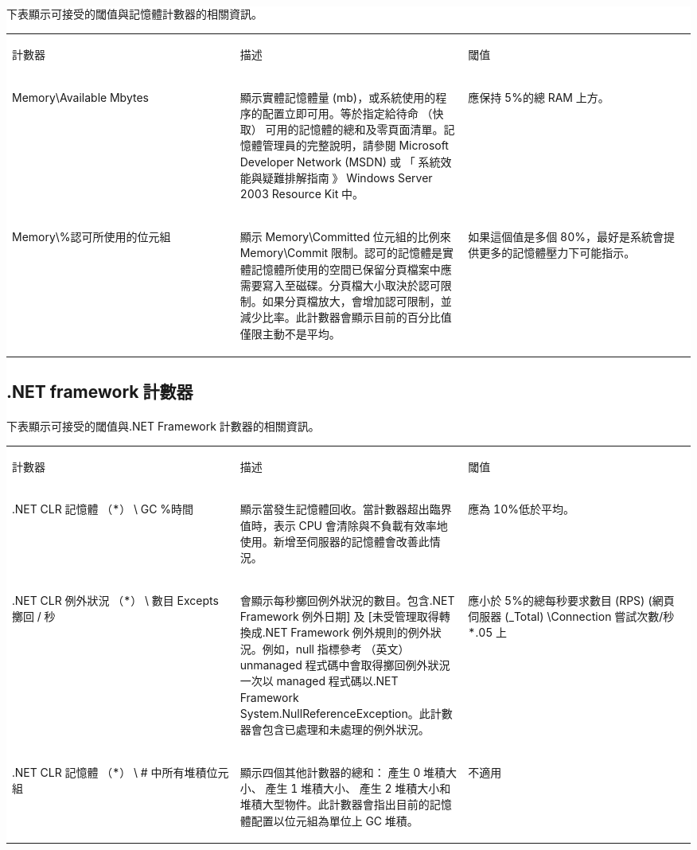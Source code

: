 下表顯示可接受的閾值與記憶體計數器的相關資訊。


<table>
<colgroup>
<col style="width: 33%" />
<col style="width: 33%" />
<col style="width: 33%" />
</colgroup>
<tbody>
<tr class="odd">
<td><p>計數器</p></td>
<td><p>描述</p></td>
<td><p>閾值</p></td>
</tr>
<tr class="even">
<td><p>Memory\Available Mbytes</p></td>
<td><p>顯示實體記憶體量 (mb)，或系統使用的程序的配置立即可用。等於指定給待命 （快取） 可用的記憶體的總和及零頁面清單。記憶體管理員的完整說明，請參閱 Microsoft Developer Network (MSDN) 或 「 系統效能與疑難排解指南 》 Windows Server 2003 Resource Kit 中。</p></td>
<td><p>應保持 5%的總 RAM 上方。</p></td>
</tr>
<tr class="odd">
<td><p>Memory\%認可所使用的位元組</p></td>
<td><p>顯示 Memory\Committed 位元組的比例來 Memory\Commit 限制。認可的記憶體是實體記憶體所使用的空間已保留分頁檔案中應需要寫入至磁碟。分頁檔大小取決於認可限制。如果分頁檔放大，會增加認可限制，並減少比率。此計數器會顯示目前的百分比值僅限主動不是平均。</p></td>
<td><p>如果這個值是多個 80%，最好是系統會提供更多的記憶體壓力下可能指示。</p></td>
</tr>
</tbody>
</table>


## .NET framework 計數器

下表顯示可接受的閾值與.NET Framework 計數器的相關資訊。


<table>
<colgroup>
<col style="width: 33%" />
<col style="width: 33%" />
<col style="width: 33%" />
</colgroup>
<tbody>
<tr class="odd">
<td><p>計數器</p></td>
<td><p>描述</p></td>
<td><p>閾值</p></td>
</tr>
<tr class="even">
<td><p>.NET CLR 記憶體 （*） \ GC %時間</p></td>
<td><p>顯示當發生記憶體回收。當計數器超出臨界值時，表示 CPU 會清除與不負載有效率地使用。新增至伺服器的記憶體會改善此情況。</p></td>
<td><p>應為 10%低於平均。</p></td>
</tr>
<tr class="odd">
<td><p>.NET CLR 例外狀況 （*） \ 數目 Excepts 擲回 / 秒</p></td>
<td><p>會顯示每秒擲回例外狀況的數目。包含.NET Framework 例外日期] 及 [未受管理取得轉換成.NET Framework 例外規則的例外狀況。例如，null 指標參考 （英文） unmanaged 程式碼中會取得擲回例外狀況一次以 managed 程式碼以.NET Framework System.NullReferenceException。此計數器會包含已處理和未處理的例外狀況。</p></td>
<td><p>應小於 5%的總每秒要求數目 (RPS) (網頁伺服器 (_Total) \Connection 嘗試次數/秒 *.05 上</p></td>
</tr>
<tr class="even">
<td><p>.NET CLR 記憶體 （*） \ # 中所有堆積位元組</p></td>
<td><p>顯示四個其他計數器的總和： 產生 0 堆積大小、 產生 1 堆積大小、 產生 2 堆積大小和堆積大型物件。此計數器會指出目前的記憶體配置以位元組為單位上 GC 堆積。</p></td>
<td><p>不適用</p></td>
</tr>
</tbody>